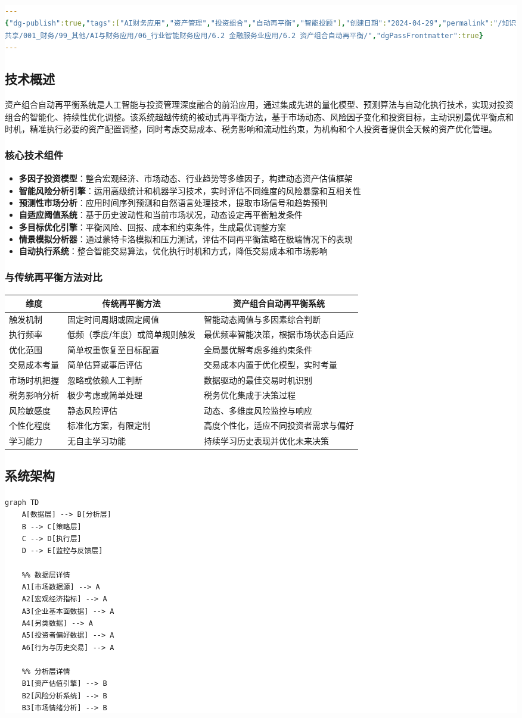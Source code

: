 ```yaml
---
{"dg-publish":true,"tags":["AI财务应用","资产管理","投资组合","自动再平衡","智能投顾"],"创建日期":"2024-04-29","permalink":"/知识共享/001_财务/99_其他/AI与财务应用/06_行业智能财务应用/6.2 金融服务业应用/6.2 资产组合自动再平衡/","dgPassFrontmatter":true}
---
```



## 技术概述

资产组合自动再平衡系统是人工智能与投资管理深度融合的前沿应用，通过集成先进的量化模型、预测算法与自动化执行技术，实现对投资组合的智能化、持续性优化调整。该系统超越传统的被动式再平衡方法，基于市场动态、风险因子变化和投资目标，主动识别最优平衡点和时机，精准执行必要的资产配置调整，同时考虑交易成本、税务影响和流动性约束，为机构和个人投资者提供全天候的资产优化管理。

### 核心技术组件

- **多因子投资模型**：整合宏观经济、市场动态、行业趋势等多维因子，构建动态资产估值框架
- **智能风险分析引擎**：运用高级统计和机器学习技术，实时评估不同维度的风险暴露和互相关性
- **预测性市场分析**：应用时间序列预测和自然语言处理技术，提取市场信号和趋势预判
- **自适应阈值系统**：基于历史波动性和当前市场状况，动态设定再平衡触发条件
- **多目标优化引擎**：平衡风险、回报、成本和约束条件，生成最优调整方案
- **情景模拟分析器**：通过蒙特卡洛模拟和压力测试，评估不同再平衡策略在极端情况下的表现
- **自动执行系统**：整合智能交易算法，优化执行时机和方式，降低交易成本和市场影响

### 与传统再平衡方法对比

| 维度 | 传统再平衡方法 | 资产组合自动再平衡系统 |
|------|--------------|----------------------|
| 触发机制 | 固定时间周期或固定阈值 | 智能动态阈值与多因素综合判断 |
| 执行频率 | 低频（季度/年度）或简单规则触发 | 最优频率智能决策，根据市场状态自适应 |
| 优化范围 | 简单权重恢复至目标配置 | 全局最优解考虑多维约束条件 |
| 交易成本考量 | 简单估算或事后评估 | 交易成本内置于优化模型，实时考量 |
| 市场时机把握 | 忽略或依赖人工判断 | 数据驱动的最佳交易时机识别 |
| 税务影响分析 | 极少考虑或简单处理 | 税务优化集成于决策过程 |
| 风险敏感度 | 静态风险评估 | 动态、多维度风险监控与响应 |
| 个性化程度 | 标准化方案，有限定制 | 高度个性化，适应不同投资者需求与偏好 |
| 学习能力 | 无自主学习功能 | 持续学习历史表现并优化未来决策 |

## 系统架构

```mermaid
graph TD
    A[数据层] --> B[分析层]
    B --> C[策略层]
    C --> D[执行层]
    D --> E[监控与反馈层]
    
    %% 数据层详情
    A1[市场数据源] --> A
    A2[宏观经济指标] --> A
    A3[企业基本面数据] --> A
    A4[另类数据] --> A
    A5[投资者偏好数据] --> A
    A6[行为与历史交易] --> A
    
    %% 分析层详情
    B1[资产估值引擎] --> B
    B2[风险分析系统] --> B
    B3[市场情绪分析] --> B
```